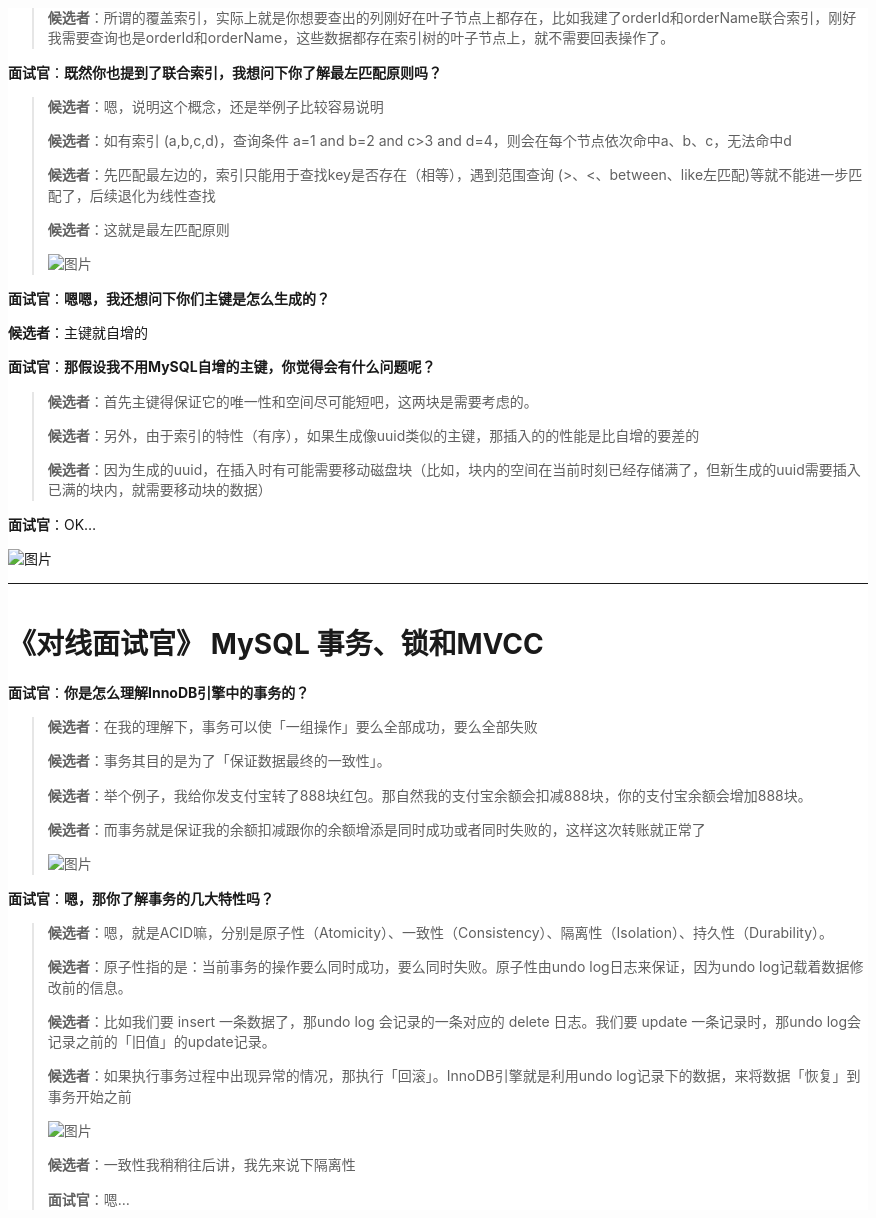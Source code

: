 > **候选者**：所谓的覆盖索引，实际上就是你想要查出的列刚好在叶子节点上都存在，比如我建了orderId和orderName联合索引，刚好我需要查询也是orderId和orderName，这些数据都存在索引树的叶子节点上，就不需要回表操作了。

**面试官**：**既然你也提到了联合索引，我想问下你了解最左匹配原则吗？**

> **候选者**：嗯，说明这个概念，还是举例子比较容易说明
>
> **候选者**：如有索引 (a,b,c,d)，查询条件 a=1 and b=2 and c>3 and d=4，则会在每个节点依次命中a、b、c，无法命中d
>
> **候选者**：先匹配最左边的，索引只能用于查找key是否存在（相等），遇到范围查询 (>、<、between、like左匹配)等就不能进一步匹配了，后续退化为线性查找
>
> **候选者**：这就是最左匹配原则
>
> ![图片](https://mmbiz.qpic.cn/mmbiz_jpg/E44aHibktsKbicmaLKV1XausXay56RtYQOhtwEXwIaj9TkwEFOtzHE4wfyiaRoYsXV4q2SCuo7OFwvqLbiaKxcT4WQ/640?wx_fmt=jpeg&wxfrom=5&wx_lazy=1&wx_co=1)

**面试官**：**嗯嗯，我还想问下你们主键是怎么生成的？**

**候选者**：主键就自增的

**面试官**：**那假设我不用MySQL自增的主键，你觉得会有什么问题呢？**

> **候选者**：首先主键得保证它的唯一性和空间尽可能短吧，这两块是需要考虑的。
>
> **候选者**：另外，由于索引的特性（有序），如果生成像uuid类似的主键，那插入的的性能是比自增的要差的
>
> **候选者**：因为生成的uuid，在插入时有可能需要移动磁盘块（比如，块内的空间在当前时刻已经存储满了，但新生成的uuid需要插入已满的块内，就需要移动块的数据）

**面试官**：OK…

![图片](https://mmbiz.qpic.cn/mmbiz_jpg/E44aHibktsKbicmaLKV1XausXay56RtYQOVCd2ZV0cUVToEhxgqichPwjhKTaLVNapdlWWYc5ABOibHVTnSfBibZRGQ/640?wx_fmt=jpeg&wxfrom=5&wx_lazy=1&wx_co=1)

------

# 《对线面试官》 MySQL 事务、锁和MVCC

**面试官**：**你是怎么理解InnoDB引擎中的事务的？**

> **候选者**：在我的理解下，事务可以使「一组操作」要么全部成功，要么全部失败
>
> **候选者**：事务其目的是为了「保证数据最终的一致性」。
>
> **候选者**：举个例子，我给你发支付宝转了888块红包。那自然我的支付宝余额会扣减888块，你的支付宝余额会增加888块。
>
> **候选者**：而事务就是保证我的余额扣减跟你的余额增添是同时成功或者同时失败的，这样这次转账就正常了
>
> ![图片](https://mmbiz.qpic.cn/mmbiz_jpg/E44aHibktsKa23y7eBdg7ZkHNEoIDMgVkAKxJTaBtVe32xiaymVw7CicBdluWTibIas5LQJBLTygC7Js99TQ5Ot40w/640?wx_fmt=jpeg&wxfrom=5&wx_lazy=1&wx_co=1)

**面试官**：**嗯，那你了解事务的几大特性吗？**

> **候选者**：嗯，就是ACID嘛，分别是原子性（Atomicity）、一致性（Consistency）、隔离性（Isolation）、持久性（Durability）。
>
> **候选者**：原子性指的是：当前事务的操作要么同时成功，要么同时失败。原子性由undo log日志来保证，因为undo log记载着数据修改前的信息。
>
> **候选者**：比如我们要 insert 一条数据了，那undo log 会记录的一条对应的 delete 日志。我们要 update 一条记录时，那undo log会记录之前的「旧值」的update记录。
>
> **候选者**：如果执行事务过程中出现异常的情况，那执行「回滚」。InnoDB引擎就是利用undo log记录下的数据，来将数据「恢复」到事务开始之前
>
> ![图片](https://mmbiz.qpic.cn/mmbiz_jpg/E44aHibktsKa23y7eBdg7ZkHNEoIDMgVkE8pqn1s3E9Nqboh0Xib3JiaPzgKgC2Ixsasvgfr23DTxF4QbLld1iaNrg/640?wx_fmt=jpeg&wxfrom=5&wx_lazy=1&wx_co=1)
>
> **候选者**：一致性我稍稍往后讲，我先来说下隔离性
>
> **面试官**：嗯…
>